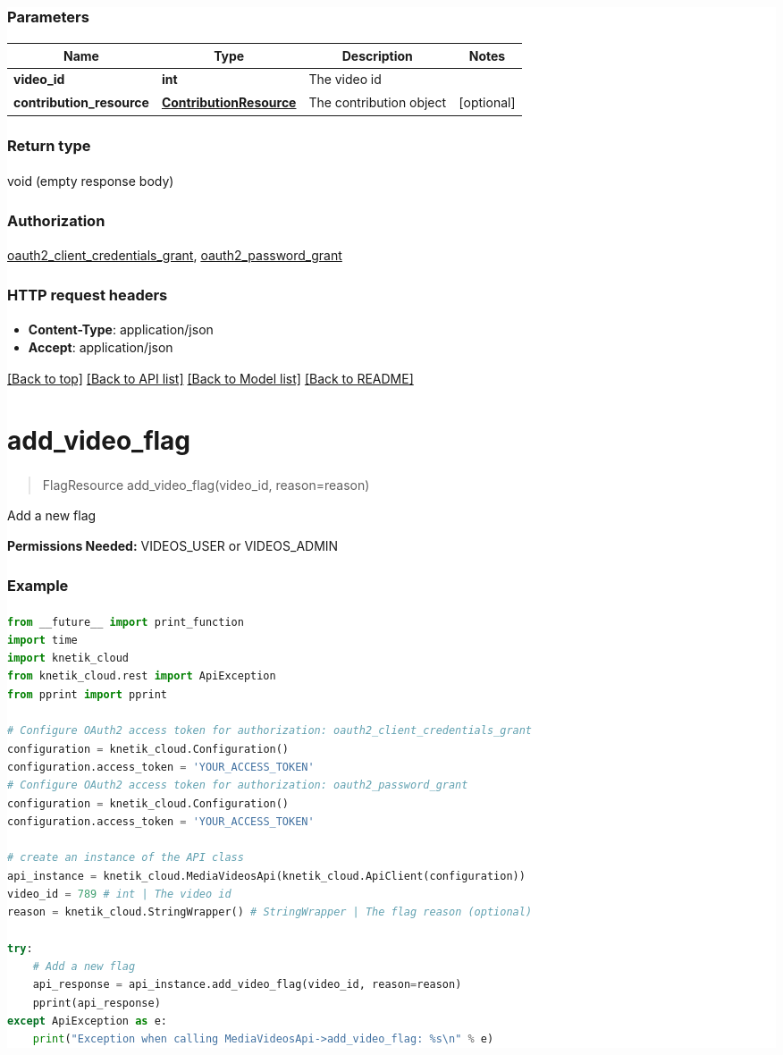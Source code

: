 ### Parameters

Name | Type | Description  | Notes
------------- | ------------- | ------------- | -------------
 **video_id** | **int**| The video id | 
 **contribution_resource** | [**ContributionResource**](ContributionResource.md)| The contribution object | [optional] 

### Return type

void (empty response body)

### Authorization

[oauth2_client_credentials_grant](../README.md#oauth2_client_credentials_grant), [oauth2_password_grant](../README.md#oauth2_password_grant)

### HTTP request headers

 - **Content-Type**: application/json
 - **Accept**: application/json

[[Back to top]](#) [[Back to API list]](../README.md#documentation-for-api-endpoints) [[Back to Model list]](../README.md#documentation-for-models) [[Back to README]](../README.md)

# **add_video_flag**
> FlagResource add_video_flag(video_id, reason=reason)

Add a new flag

<b>Permissions Needed:</b> VIDEOS_USER or VIDEOS_ADMIN

### Example 
```python
from __future__ import print_function
import time
import knetik_cloud
from knetik_cloud.rest import ApiException
from pprint import pprint

# Configure OAuth2 access token for authorization: oauth2_client_credentials_grant
configuration = knetik_cloud.Configuration()
configuration.access_token = 'YOUR_ACCESS_TOKEN'
# Configure OAuth2 access token for authorization: oauth2_password_grant
configuration = knetik_cloud.Configuration()
configuration.access_token = 'YOUR_ACCESS_TOKEN'

# create an instance of the API class
api_instance = knetik_cloud.MediaVideosApi(knetik_cloud.ApiClient(configuration))
video_id = 789 # int | The video id
reason = knetik_cloud.StringWrapper() # StringWrapper | The flag reason (optional)

try: 
    # Add a new flag
    api_response = api_instance.add_video_flag(video_id, reason=reason)
    pprint(api_response)
except ApiException as e:
    print("Exception when calling MediaVideosApi->add_video_flag: %s\n" % e)
```
